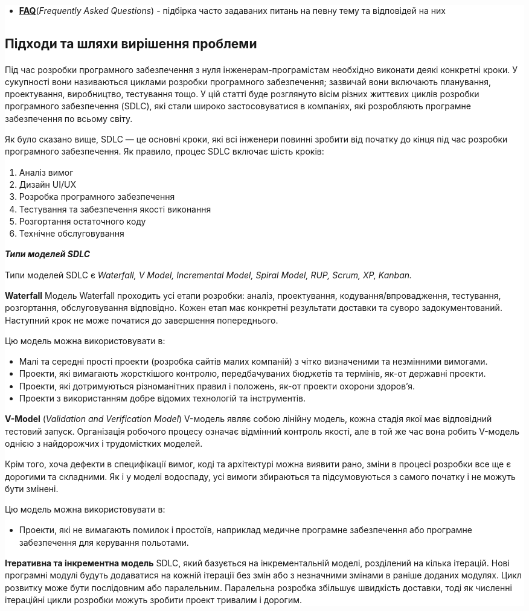 - **[FAQ](https://uk.wikipedia.org/wiki/FAQ)**(*Frequently Asked Questions*) - підбірка часто задаваних питань на певну тему та відповідей на них

## Підходи та шляхи вирішення проблеми

Під час розробки програмного забезпечення з нуля інженерам-програмістам необхідно виконати деякі конкретні кроки. У сукупності вони називаються циклами розробки програмного забезпечення; зазвичай вони включають планування, проектування, виробництво, тестування тощо. У цій статті буде розглянуто вісім різних життєвих циклів розробки програмного забезпечення (SDLC), які стали широко застосовуватися в компаніях, які розробляють програмне забезпечення по всьому світу.

Як було сказано вище, SDLC — це основні кроки, які всі інженери повинні зробити від початку до кінця під час розробки програмного забезпечення. Як правило, процес SDLC включає шість кроків:

1. Аналіз вимог
2. Дизайн UI/UX
3. Розробка програмного забезпечення
4. Тестування та забезпечення якості виконання
5. Розгортання остаточного коду
6. Технічне обслуговування

***Типи моделей SDLC***

Типи моделей SDLC є *Waterfall, V Model, Incremental Model, Spiral Model, RUP, Scrum, XP, Kanban.*

**Waterfall**
Модель Waterfall проходить усі етапи розробки: аналіз, проектування, кодування/впровадження, тестування, розгортання, обслуговування відповідно. Кожен етап має конкретні результати доставки та суворо задокументований. Наступний крок не може початися до завершення попереднього.

Цю модель можна використовувати в: 

- Малі та середні прості проекти (розробка сайтів малих компаній) з чітко визначеними та незмінними вимогами.
- Проекти, які вимагають жорсткішого контролю, передбачуваних бюджетів та термінів, як-от державні проекти.
- Проекти, які дотримуються різноманітних правил і положень, як-от проекти охорони здоров’я.
- Проекти з використанням добре відомих технологій та інструментів.

**V-Model** (*Validation and Verification Model*)
V-модель являє собою лінійну модель, кожна стадія якої має відповідний тестовий запуск. Організація робочого процесу означає відмінний контроль якості, але в той же час вона робить V-модель однією з найдорожчих і трудомістких моделей.

Крім того, хоча дефекти в специфікації вимог, коді та архітектурі можна виявити рано, зміни в процесі розробки все ще є дорогими та складними. Як і у моделі водоспаду, усі вимоги збираються та підсумовуються з самого початку і не можуть бути змінені.

Цю модель можна використовувати в:

- Проекти, які не вимагають помилок і простоїв, наприклад медичне програмне забезпечення або програмне забезпечення для керування польотами.

**Ітеративна та інкрементна модель**
SDLC, який базується на інкрементальній моделі, розділений на кілька ітерацій. Нові програмні модулі будуть додаватися на кожній ітерації без змін або з незначними змінами в раніше доданих модулях. Цикл розвитку може бути послідовним або паралельним. Паралельна розробка збільшує швидкість доставки, тоді як численні ітераційні цикли розробки можуть зробити проект тривалим і дорогим.
